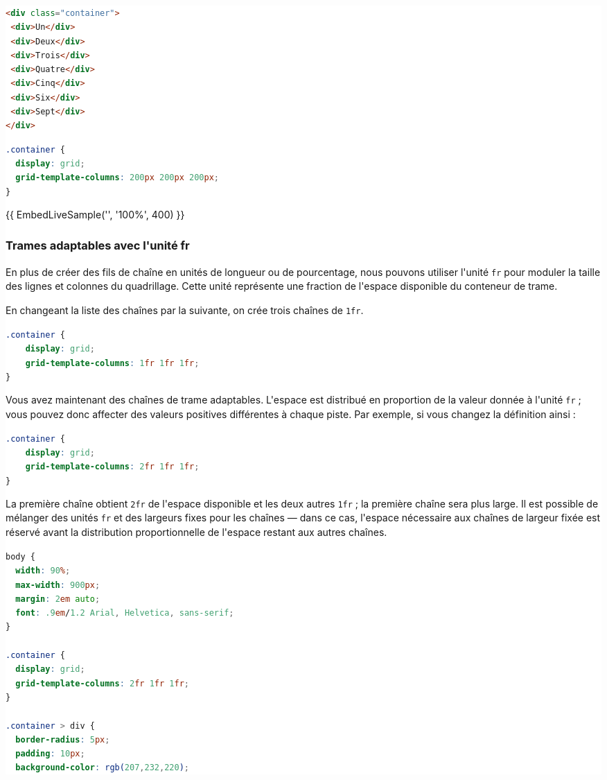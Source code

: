 ```html hidden
<div class="container">
 <div>Un</div>
 <div>Deux</div>
 <div>Trois</div>
 <div>Quatre</div>
 <div>Cinq</div>
 <div>Six</div>
 <div>Sept</div>
</div>
```

```css
.container {
  display: grid;
  grid-template-columns: 200px 200px 200px;
}
```

{{ EmbedLiveSample('', '100%', 400) }}

### Trames adaptables avec l'unité **fr**

En plus de créer des fils de chaîne en unités de longueur ou de pourcentage, nous pouvons utiliser l'unité `fr` pour moduler la taille des lignes et colonnes du quadrillage. Cette unité représente une fraction de l'espace disponible du conteneur de trame.

En changeant la liste des chaînes par la suivante, on crée trois chaînes de `1fr`.

```css
.container {
    display: grid;
    grid-template-columns: 1fr 1fr 1fr;
}
```

Vous avez maintenant des chaînes de trame adaptables. L'espace est distribué en proportion de la valeur donnée à l'unité `fr` ; vous pouvez donc affecter des valeurs positives différentes à chaque piste. Par exemple, si vous changez la définition ainsi&nbsp;:

```css
.container {
    display: grid;
    grid-template-columns: 2fr 1fr 1fr;
}
```

La première chaîne obtient `2fr` de l'espace disponible et les deux autres `1fr`&nbsp;; la première chaîne sera plus large. Il est possible de mélanger des unités `fr` et des largeurs fixes pour les chaînes — dans ce cas, l'espace nécessaire aux chaînes de largeur fixée est réservé avant la distribution proportionnelle de l'espace restant aux autres chaînes.

```css hidden
body {
  width: 90%;
  max-width: 900px;
  margin: 2em auto;
  font: .9em/1.2 Arial, Helvetica, sans-serif;
}

.container {
  display: grid;
  grid-template-columns: 2fr 1fr 1fr;
}

.container > div {
  border-radius: 5px;
  padding: 10px;
  background-color: rgb(207,232,220);
```